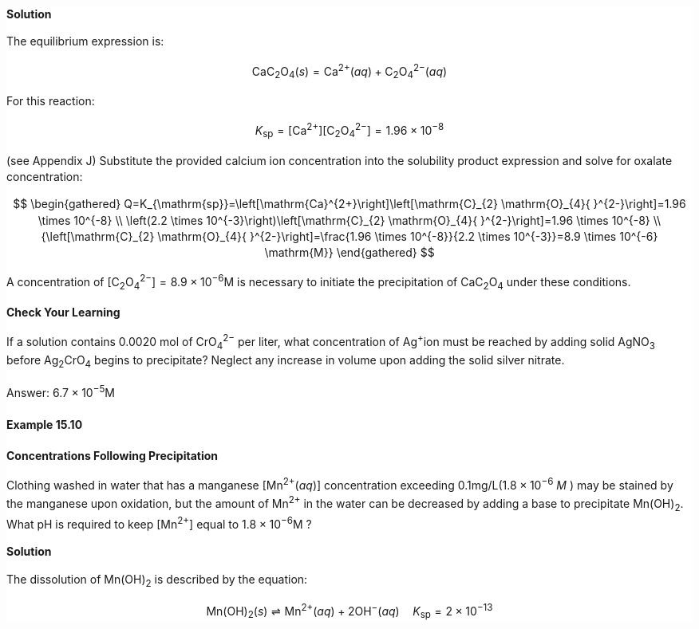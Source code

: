 **Solution**

The equilibrium expression is:

$$
\mathrm{CaC}_{2} \mathrm{O}_{4}(s)=\mathrm{Ca}^{2+}(a q)+\mathrm{C}_{2} \mathrm{O}_{4}{ }^{2-}(a q)
$$

For this reaction:

$$
K_{\mathrm{sp}}=\left[\mathrm{Ca}^{2+}\right]\left[\mathrm{C}_{2} \mathrm{O}_{4}{ }^{2-}\right]=1.96 \times 10^{-8}
$$

(see Appendix J)
Substitute the provided calcium ion concentration into the solubility product expression and solve for oxalate concentration:

$$
\begin{gathered}
Q=K_{\mathrm{sp}}=\left[\mathrm{Ca}^{2+}\right]\left[\mathrm{C}_{2} \mathrm{O}_{4}{ }^{2-}\right]=1.96 \times 10^{-8} \\
\left(2.2 \times 10^{-3}\right)\left[\mathrm{C}_{2} \mathrm{O}_{4}{ }^{2-}\right]=1.96 \times 10^{-8} \\
{\left[\mathrm{C}_{2} \mathrm{O}_{4}{ }^{2-}\right]=\frac{1.96 \times 10^{-8}}{2.2 \times 10^{-3}}=8.9 \times 10^{-6} \mathrm{M}}
\end{gathered}
$$

A concentration of $\left[\mathrm{C}_{2} \mathrm{O}_{4}{ }^{2-}\right]=8.9 \times 10^{-6} \mathrm{M}$ is necessary to initiate the precipitation of $\mathrm{CaC}_{2} \mathrm{O}_{4}$ under these conditions.

**Check Your Learning** 

If a solution contains 0.0020 mol of $\mathrm{CrO}_{4}{ }^{2-}$ per liter, what concentration of $\mathrm{Ag}^{+}$ion must be reached by adding solid $\mathrm{AgNO}_{3}$ before $\mathrm{Ag}_{2} \mathrm{CrO}_{4}$ begins to precipitate? Neglect any increase in volume upon adding the solid silver nitrate.

Answer: $6.7 \times 10^{-5} \mathrm{M}$

#### Example 15.10

**Concentrations Following Precipitation**

Clothing washed in water that has a manganese $\left[\mathrm{Mn}^{2+}(a q)\right]$ concentration exceeding $0.1 \mathrm{mg} / \mathrm{L}\left(1.8 \times 10^{-6}\right.$ $M$ ) may be stained by the manganese upon oxidation, but the amount of $\mathrm{Mn}^{2+}$ in the water can be decreased by adding a base to precipitate $\mathrm{Mn}(\mathrm{OH})_{2}$. What pH is required to keep $\left[\mathrm{Mn}^{2+}\right]$ equal to $1.8 \times 10^{-6} \mathrm{M}$ ?

**Solution**

The dissolution of $\mathrm{Mn}(\mathrm{OH})_{2}$ is described by the equation:

$$
\mathrm{Mn}(\mathrm{OH})_{2}(s) \rightleftharpoons \mathrm{Mn}^{2+}(a q)+2 \mathrm{OH}^{-}(a q) \quad K_{\mathrm{sp}}=2 \times 10^{-13}
$$
